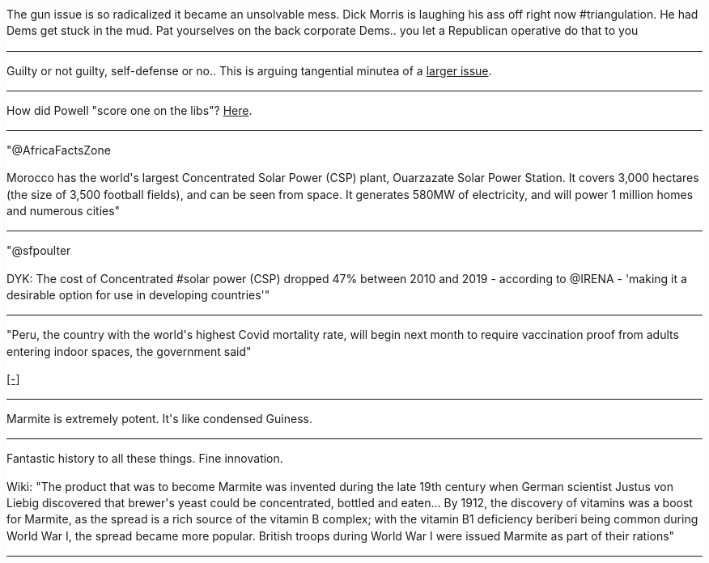 
The gun issue is so radicalized it became an unsolvable mess. Dick
Morris is laughing his ass off right now \#triangulation. He had Dems
get stuck in the mud. Pat yourselves on the back corporate Dems.. you
let a Republican operative do that to you

---

Guilty or not guilty, self-defense or no.. This is arguing tangential minutea
of a [larger issue](https://www.theglobeandmail.com/opinion/editorials/article-a-trial-in-wisconsin-and-a-reminder-about-whats-right-with-canadian).

---

How did Powell "score one on the libs"? [Here](2021/10/all-too-human.md#gaysinmil).

---

"@AfricaFactsZone

Morocco has the world's largest Concentrated Solar Power (CSP) plant,
Ouarzazate Solar Power Station. It covers 3,000 hectares (the size of
3,500 football fields), and can be seen from space. It generates 580MW
of electricity, and will power 1 million homes and numerous cities"

---

"@sfpoulter

DYK: The cost of Concentrated #solar power (CSP) dropped 47% between
2010 and 2019 - according to @IRENA - 'making it a desirable option
for use in developing countries'"

---

"Peru, the country with the world's highest Covid mortality rate, will
begin next month to require vaccination proof from adults entering
indoor spaces, the government said"

[[-]](http://u.afp.com/w379)

---

Marmite is extremely potent. It's like condensed Guiness.

---

Fantastic history to all these things. Fine innovation.

Wiki: "The product that was to become Marmite was invented during the
late 19th century when German scientist Justus von Liebig discovered
that brewer's yeast could be concentrated, bottled and eaten...  By
1912, the discovery of vitamins was a boost for Marmite, as the spread
is a rich source of the vitamin B complex; with the vitamin B1
deficiency beriberi being common during World War I, the spread became
more popular. British troops during World War I were issued Marmite as
part of their rations"

---
